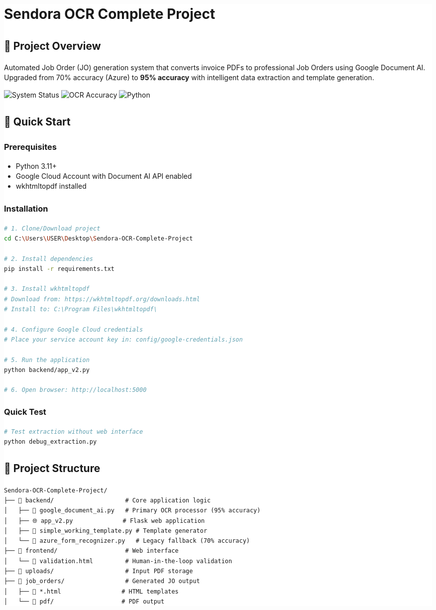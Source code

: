 # Sendora OCR Complete Project

## 🎯 Project Overview
Automated Job Order (JO) generation system that converts invoice PDFs to professional Job Orders using Google Document AI. Upgraded from 70% accuracy (Azure) to **95% accuracy** with intelligent data extraction and template generation.

![System Status](https://img.shields.io/badge/Status-Production%20Ready-green)
![OCR Accuracy](https://img.shields.io/badge/OCR%20Accuracy-95%25-brightgreen)
![Python](https://img.shields.io/badge/Python-3.11+-blue)

## 🚀 Quick Start

### Prerequisites
- Python 3.11+
- Google Cloud Account with Document AI API enabled
- wkhtmltopdf installed

### Installation
```bash
# 1. Clone/Download project
cd C:\Users\USER\Desktop\Sendora-OCR-Complete-Project

# 2. Install dependencies
pip install -r requirements.txt

# 3. Install wkhtmltopdf
# Download from: https://wkhtmltopdf.org/downloads.html
# Install to: C:\Program Files\wkhtmltopdf\

# 4. Configure Google Cloud credentials
# Place your service account key in: config/google-credentials.json

# 5. Run the application
python backend/app_v2.py

# 6. Open browser: http://localhost:5000
```

### Quick Test
```bash
# Test extraction without web interface
python debug_extraction.py
```

## 📁 Project Structure
```
Sendora-OCR-Complete-Project/
├── 📂 backend/                    # Core application logic
│   ├── 🔧 google_document_ai.py   # Primary OCR processor (95% accuracy)
│   ├── 🌐 app_v2.py              # Flask web application
│   ├── 📄 simple_working_template.py # Template generator
│   └── 🔄 azure_form_recognizer.py   # Legacy fallback (70% accuracy)
├── 📂 frontend/                   # Web interface
│   └── 📝 validation.html         # Human-in-the-loop validation
├── 📂 uploads/                    # Input PDF storage
├── 📂 job_orders/                 # Generated JO output
│   ├── 📄 *.html                 # HTML templates
│   └── 📂 pdf/                   # PDF output
```